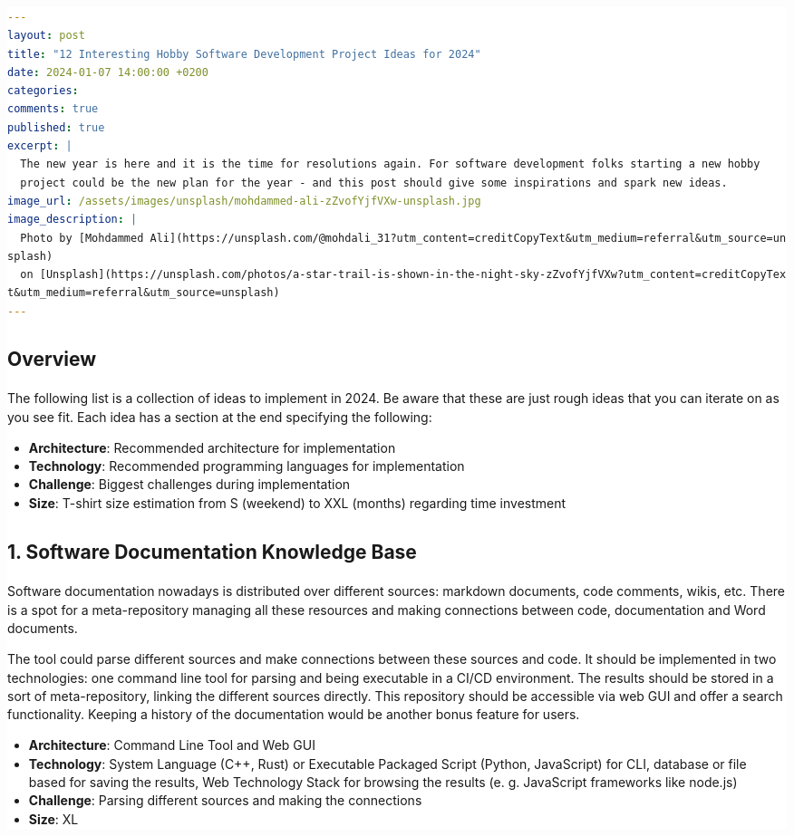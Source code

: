 ```yaml
---
layout: post
title: "12 Interesting Hobby Software Development Project Ideas for 2024"
date: 2024-01-07 14:00:00 +0200
categories:
comments: true
published: true
excerpt: |
  The new year is here and it is the time for resolutions again. For software development folks starting a new hobby 
  project could be the new plan for the year - and this post should give some inspirations and spark new ideas.
image_url: /assets/images/unsplash/mohdammed-ali-zZvofYjfVXw-unsplash.jpg
image_description: |
  Photo by [Mohdammed Ali](https://unsplash.com/@mohdali_31?utm_content=creditCopyText&utm_medium=referral&utm_source=unsplash)
  on [Unsplash](https://unsplash.com/photos/a-star-trail-is-shown-in-the-night-sky-zZvofYjfVXw?utm_content=creditCopyText&utm_medium=referral&utm_source=unsplash)
---
```


## Overview

The following list is a collection of ideas to implement in 2024. Be aware that these are just rough ideas that you can
iterate on as you see fit. Each idea has a section at the end specifying the following:

- **Architecture**: Recommended architecture for implementation
- **Technology**: Recommended programming languages for implementation
- **Challenge**: Biggest challenges during implementation
- **Size**: T-shirt size estimation from S (weekend) to XXL (months) regarding time investment

## 1. Software Documentation Knowledge Base

Software documentation nowadays is distributed over different sources: markdown documents, code comments, wikis, etc.
There is a spot for a meta-repository managing all these resources and making connections between code, documentation
and Word documents.

The tool could parse different sources and make connections between these sources and code. It should be implemented in
two technologies: one command line tool for parsing and being executable in a CI/CD environment. The results should be
stored in a sort of meta-repository, linking the different sources directly. This repository should be accessible via
web GUI and offer a search functionality. Keeping a history of the documentation would be another bonus feature for
users.

- **Architecture**: Command Line Tool and Web GUI
- **Technology**: System Language (C++, Rust) or Executable Packaged Script (Python, JavaScript) for CLI, database or
  file based for saving the results, Web Technology Stack for browsing the results (e. g. JavaScript frameworks like
  node.js)
- **Challenge**: Parsing different sources and making the connections
- **Size**: XL
